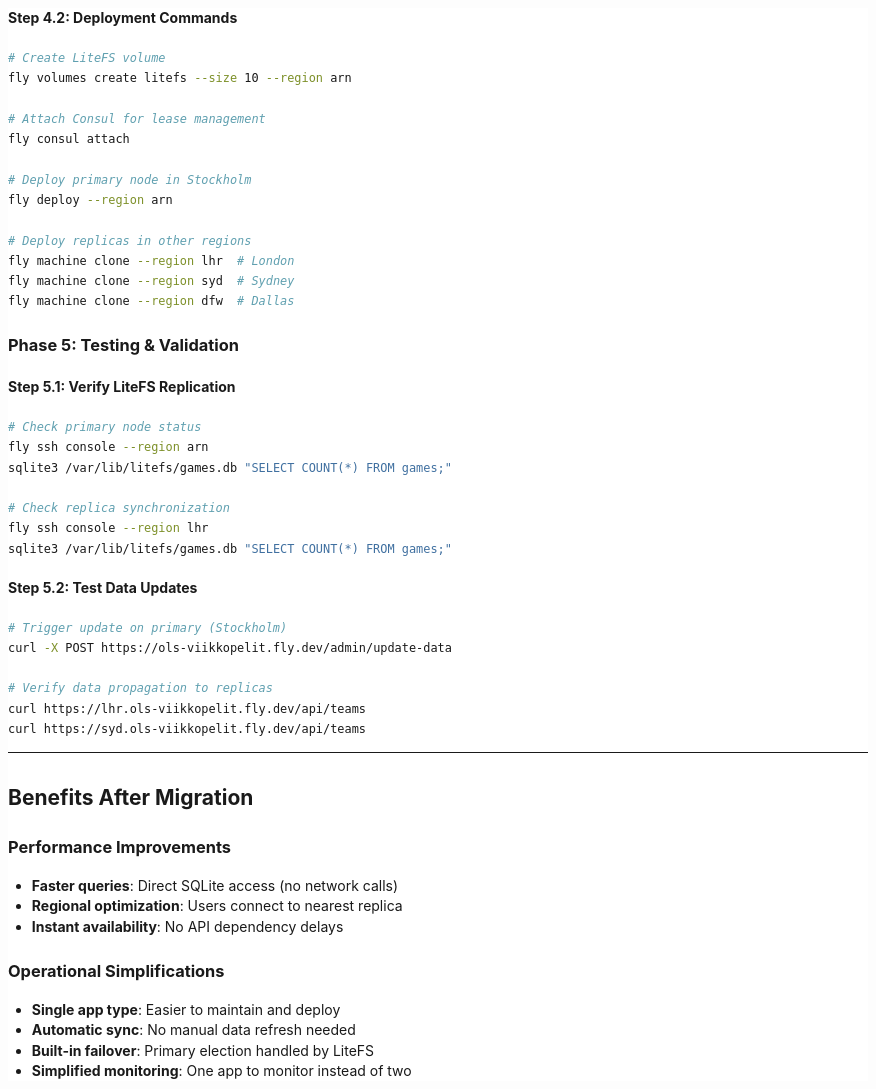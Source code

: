 #### Step 4.2: Deployment Commands
```bash
# Create LiteFS volume
fly volumes create litefs --size 10 --region arn

# Attach Consul for lease management
fly consul attach

# Deploy primary node in Stockholm
fly deploy --region arn

# Deploy replicas in other regions
fly machine clone --region lhr  # London
fly machine clone --region syd  # Sydney
fly machine clone --region dfw  # Dallas
```

### Phase 5: Testing & Validation

#### Step 5.1: Verify LiteFS Replication
```bash
# Check primary node status
fly ssh console --region arn
sqlite3 /var/lib/litefs/games.db "SELECT COUNT(*) FROM games;"

# Check replica synchronization
fly ssh console --region lhr
sqlite3 /var/lib/litefs/games.db "SELECT COUNT(*) FROM games;"
```

#### Step 5.2: Test Data Updates
```bash
# Trigger update on primary (Stockholm)
curl -X POST https://ols-viikkopelit.fly.dev/admin/update-data

# Verify data propagation to replicas
curl https://lhr.ols-viikkopelit.fly.dev/api/teams
curl https://syd.ols-viikkopelit.fly.dev/api/teams
```

---

## Benefits After Migration

### Performance Improvements
- **Faster queries**: Direct SQLite access (no network calls)
- **Regional optimization**: Users connect to nearest replica
- **Instant availability**: No API dependency delays

### Operational Simplifications
- **Single app type**: Easier to maintain and deploy
- **Automatic sync**: No manual data refresh needed
- **Built-in failover**: Primary election handled by LiteFS
- **Simplified monitoring**: One app to monitor instead of two
